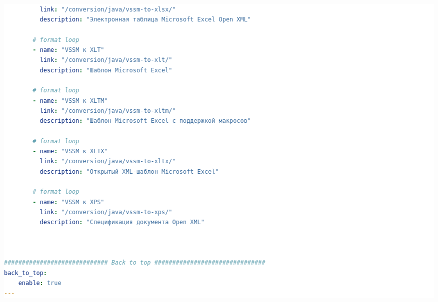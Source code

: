 ```yaml
          link: "/conversion/java/vssm-to-xlsx/"
          description: "Электронная таблица Microsoft Excel Open XML"

        # format loop
        - name: "VSSM к XLT"
          link: "/conversion/java/vssm-to-xlt/"
          description: "Шаблон Microsoft Excel"

        # format loop
        - name: "VSSM к XLTM"
          link: "/conversion/java/vssm-to-xltm/"
          description: "Шаблон Microsoft Excel с поддержкой макросов"

        # format loop
        - name: "VSSM к XLTX"
          link: "/conversion/java/vssm-to-xltx/"
          description: "Открытый XML-шаблон Microsoft Excel"

        # format loop
        - name: "VSSM к XPS"
          link: "/conversion/java/vssm-to-xps/"
          description: "Спецификация документа Open XML"



############################# Back to top ###############################
back_to_top:
    enable: true
---
```

